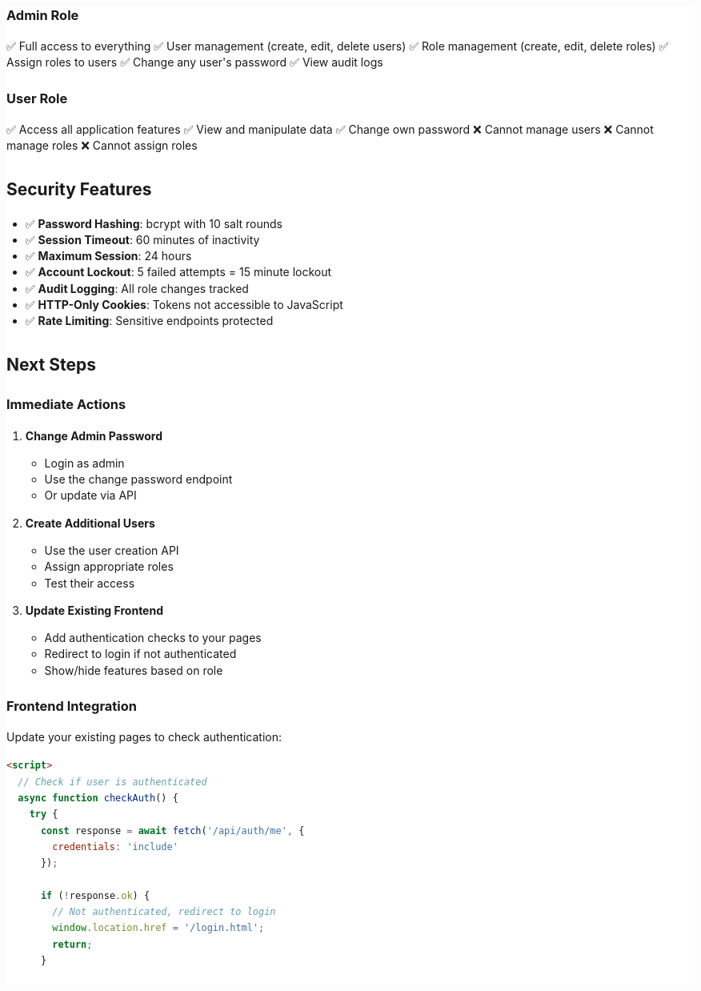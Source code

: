 ### Admin Role
✅ Full access to everything
✅ User management (create, edit, delete users)
✅ Role management (create, edit, delete roles)
✅ Assign roles to users
✅ Change any user's password
✅ View audit logs

### User Role
✅ Access all application features
✅ View and manipulate data
✅ Change own password
❌ Cannot manage users
❌ Cannot manage roles
❌ Cannot assign roles

## Security Features

- ✅ **Password Hashing**: bcrypt with 10 salt rounds
- ✅ **Session Timeout**: 60 minutes of inactivity
- ✅ **Maximum Session**: 24 hours
- ✅ **Account Lockout**: 5 failed attempts = 15 minute lockout
- ✅ **Audit Logging**: All role changes tracked
- ✅ **HTTP-Only Cookies**: Tokens not accessible to JavaScript
- ✅ **Rate Limiting**: Sensitive endpoints protected

## Next Steps

### Immediate Actions

1. **Change Admin Password**
   - Login as admin
   - Use the change password endpoint
   - Or update via API

2. **Create Additional Users**
   - Use the user creation API
   - Assign appropriate roles
   - Test their access

3. **Update Existing Frontend**
   - Add authentication checks to your pages
   - Redirect to login if not authenticated
   - Show/hide features based on role

### Frontend Integration

Update your existing pages to check authentication:

```html
<script>
  // Check if user is authenticated
  async function checkAuth() {
    try {
      const response = await fetch('/api/auth/me', {
        credentials: 'include'
      });
      
      if (!response.ok) {
        // Not authenticated, redirect to login
        window.location.href = '/login.html';
        return;
      }
      
```